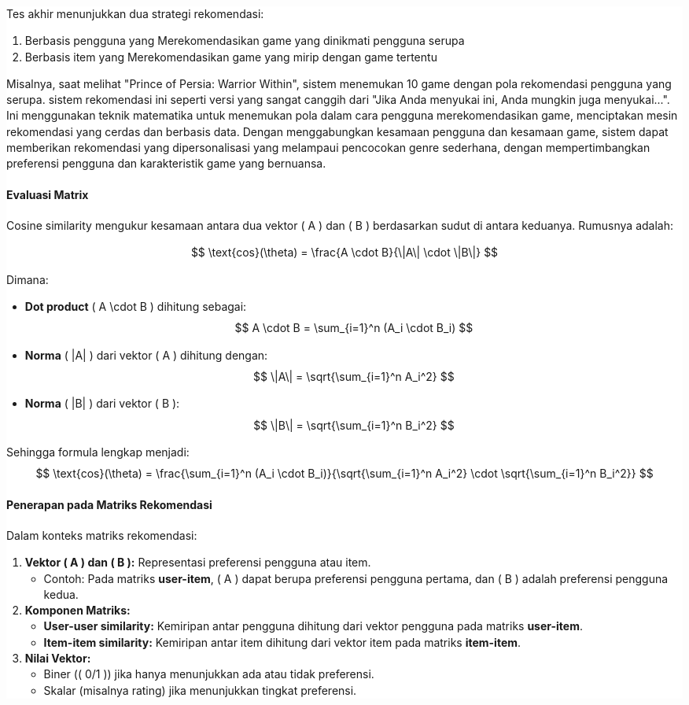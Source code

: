 Tes akhir menunjukkan dua strategi rekomendasi:

1. Berbasis pengguna yang Merekomendasikan game yang dinikmati pengguna serupa
2. Berbasis item yang Merekomendasikan game yang mirip dengan game tertentu

Misalnya, saat melihat "Prince of Persia: Warrior Within", sistem menemukan 10 game dengan pola rekomendasi pengguna yang serupa. sistem rekomendasi ini seperti versi yang sangat canggih dari "Jika Anda menyukai ini, Anda mungkin juga menyukai...". Ini menggunakan teknik matematika untuk menemukan pola dalam cara pengguna merekomendasikan game, menciptakan mesin rekomendasi yang cerdas dan berbasis data.
Dengan menggabungkan kesamaan pengguna dan kesamaan game, sistem dapat memberikan rekomendasi yang dipersonalisasi yang melampaui pencocokan genre sederhana, dengan mempertimbangkan preferensi pengguna dan karakteristik game yang bernuansa.

#### **Evaluasi Matrix**

Cosine similarity mengukur kesamaan antara dua vektor \( A \) dan \( B \) berdasarkan sudut di antara keduanya. Rumusnya adalah:

$$
\text{cos}(\theta) = \frac{A \cdot B}{\|A\| \cdot \|B\|}
$$

Dimana:

- **Dot product** \( A \cdot B \) dihitung sebagai:
  $$
  A \cdot B = \sum_{i=1}^n (A_i \cdot B_i)
  $$

- **Norma** \( \|A\| \) dari vektor \( A \) dihitung dengan:
  $$
  \|A\| = \sqrt{\sum_{i=1}^n A_i^2}
  $$

- **Norma** \( \|B\| \) dari vektor \( B \):
  $$
  \|B\| = \sqrt{\sum_{i=1}^n B_i^2}
  $$

Sehingga formula lengkap menjadi:
$$
\text{cos}(\theta) = \frac{\sum_{i=1}^n (A_i \cdot B_i)}{\sqrt{\sum_{i=1}^n A_i^2} \cdot \sqrt{\sum_{i=1}^n B_i^2}}
$$

#### **Penerapan pada Matriks Rekomendasi**

Dalam konteks matriks rekomendasi:

1. **Vektor \( A \) dan \( B \):** Representasi preferensi
pengguna atau item.
   - Contoh: Pada matriks **user-item**, \( A \) dapat berupa preferensi pengguna pertama, dan \( B \) adalah preferensi pengguna kedua.
2. **Komponen Matriks:**
   - **User-user similarity:** Kemiripan antar pengguna dihitung dari vektor pengguna pada matriks **user-item**.
   - **Item-item similarity:** Kemiripan antar item dihitung dari vektor item pada matriks **item-item**.
3. **Nilai Vektor:**
   - Biner (\( 0/1 \)) jika hanya menunjukkan ada atau tidak preferensi.
   - Skalar (misalnya rating) jika menunjukkan tingkat preferensi.
